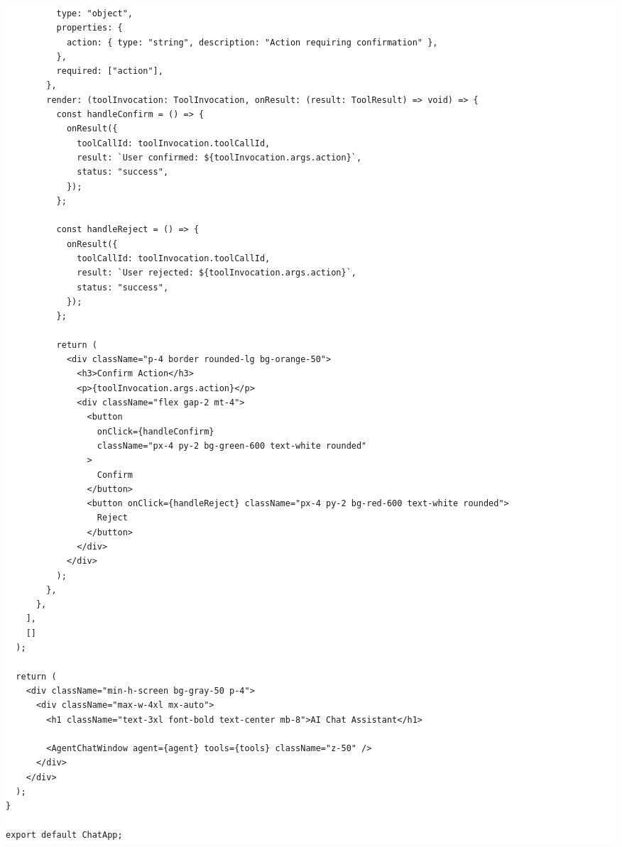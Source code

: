```tsx
          type: "object",
          properties: {
            action: { type: "string", description: "Action requiring confirmation" },
          },
          required: ["action"],
        },
        render: (toolInvocation: ToolInvocation, onResult: (result: ToolResult) => void) => {
          const handleConfirm = () => {
            onResult({
              toolCallId: toolInvocation.toolCallId,
              result: `User confirmed: ${toolInvocation.args.action}`,
              status: "success",
            });
          };

          const handleReject = () => {
            onResult({
              toolCallId: toolInvocation.toolCallId,
              result: `User rejected: ${toolInvocation.args.action}`,
              status: "success",
            });
          };

          return (
            <div className="p-4 border rounded-lg bg-orange-50">
              <h3>Confirm Action</h3>
              <p>{toolInvocation.args.action}</p>
              <div className="flex gap-2 mt-4">
                <button
                  onClick={handleConfirm}
                  className="px-4 py-2 bg-green-600 text-white rounded"
                >
                  Confirm
                </button>
                <button onClick={handleReject} className="px-4 py-2 bg-red-600 text-white rounded">
                  Reject
                </button>
              </div>
            </div>
          );
        },
      },
    ],
    []
  );

  return (
    <div className="min-h-screen bg-gray-50 p-4">
      <div className="max-w-4xl mx-auto">
        <h1 className="text-3xl font-bold text-center mb-8">AI Chat Assistant</h1>

        <AgentChatWindow agent={agent} tools={tools} className="z-50" />
      </div>
    </div>
  );
}

export default ChatApp;
```
